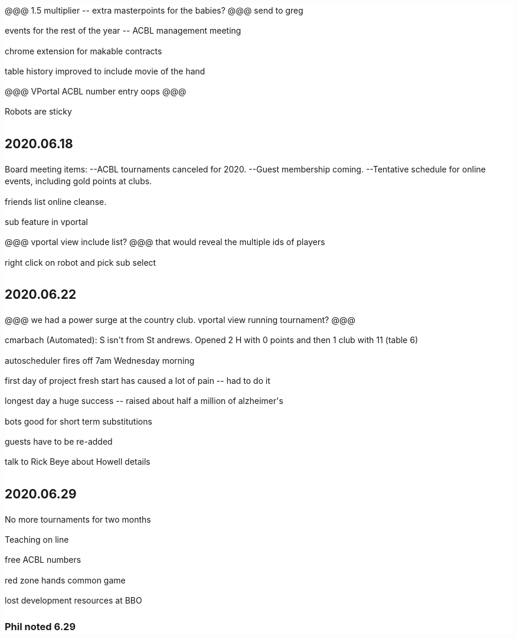 @@@ 1.5 multiplier -- extra masterpoints for the babies? @@@ send to greg

events for the rest of the year -- ACBL management meeting

chrome extension for makable contracts

table history improved to include movie of the hand

@@@ VPortal ACBL number entry oops @@@

Robots are sticky

## 2020.06.18

Board meeting items:
--ACBL tournaments canceled for 2020.
--Guest membership coming.
--Tentative schedule for online events, including gold points at clubs.

friends list online cleanse.

sub feature in vportal

@@@ vportal view include list? @@@ that would reveal the multiple ids of players

right click on robot and pick sub select

## 2020.06.22

@@@ we had a power surge at the country club. vportal view running tournament? @@@

cmarbach (Automated): S isn't from St andrews. Opened 2 H with 0 points and then 1 club with 11 (table 6)

autoscheduler fires off 7am Wednesday morning

first day of project fresh start has caused a lot of pain -- had to do it

longest day a huge success -- raised about half a million of alzheimer's

bots good for short term substitutions

guests have to be re-added

talk to Rick Beye about Howell details

## 2020.06.29

No more tournaments for two months

Teaching on line

free ACBL numbers

red zone hands common game

lost development resources at BBO

### Phil noted 6.29

